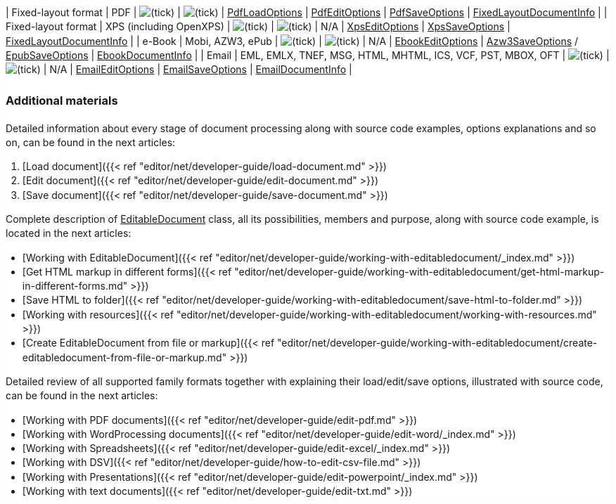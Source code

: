 | Fixed-layout format | PDF | ![(tick)](editor/net/images/check.png) | ![(tick)](editor/net/images/check.png) | [PdfLoadOptions](https://apireference.groupdocs.com/editor/net/groupdocs.editor.options/pdfloadoptions) | [PdfEditOptions](https://apireference.groupdocs.com/editor/net/groupdocs.editor.options/pdfeditoptions) | [PdfSaveOptions](https://apireference.groupdocs.com/net/editor/groupdocs.editor.options/pdfsaveoptions) | [FixedLayoutDocumentInfo](https://apireference.groupdocs.com/editor/net/groupdocs.editor.metadata/fixedlayoutdocumentinfo) |
| Fixed-layout format | XPS (including OpenXPS) | ![(tick)](editor/net/images/check.png) | ![(tick)](editor/net/images/check.png) | N/A | [XpsEditOptions](https://apireference.groupdocs.com/editor/net/groupdocs.editor.options/xpseditoptions) | [XpsSaveOptions](https://apireference.groupdocs.com/editor/net/groupdocs.editor.options/xpssaveoptions) | [FixedLayoutDocumentInfo](https://apireference.groupdocs.com/editor/net/groupdocs.editor.metadata/fixedlayoutdocumentinfo) |
| e-Book | Mobi, AZW3, ePub | ![(tick)](editor/net/images/check.png) | ![(tick)](editor/net/images/check.png) | N/A | [EbookEditOptions](https://apireference.groupdocs.com/editor/net/groupdocs.editor.options/ebookeditoptions) | [Azw3SaveOptions](https://apireference.groupdocs.com/editor/net/groupdocs.editor.options/azw3saveoptions) / [EpubSaveOptions](https://apireference.groupdocs.com/editor/net/groupdocs.editor.options/epubsaveoptions) | [EbookDocumentInfo](https://apireference.groupdocs.com/editor/net/groupdocs.editor.metadata/ebookdocumentinfo) |
| Email | EML, EMLX, TNEF, MSG, HTML, MHTML, ICS, VCF, PST, MBOX, OFT | ![(tick)](editor/net/images/check.png) | ![(tick)](editor/net/images/check.png) | N/A | [EmailEditOptions](https://apireference.groupdocs.com/editor/net/groupdocs.editor.options/emaileditoptions) | [EmailSaveOptions](https://apireference.groupdocs.com/editor/net/groupdocs.editor.options/emailsaveoptions) | [EmailDocumentInfo](https://apireference.groupdocs.com/editor/net/groupdocs.editor.metadata/emaildocumentinfo) |

### Additional materials

Detailed information about every stage of document processing along with source code examples, options explanations and so on, can be found in the next articles:

1. [Load document]({{< ref "editor/net/developer-guide/load-document.md" >}})
2. [Edit document]({{< ref "editor/net/developer-guide/edit-document.md" >}})
3. [Save document]({{< ref "editor/net/developer-guide/save-document.md" >}})

Complete description of [EditableDocument](https://apireference.groupdocs.com/net/editor/groupdocs.editor/editabledocument) class, all its possibilities, members and purpose, along with source code example, is located in the next articles:

* [Working with EditableDocument]({{< ref "editor/net/developer-guide/working-with-editabledocument/_index.md" >}})
* [Get HTML markup in different forms]({{< ref "editor/net/developer-guide/working-with-editabledocument/get-html-markup-in-different-forms.md" >}})
* [Save HTML to folder]({{< ref "editor/net/developer-guide/working-with-editabledocument/save-html-to-folder.md" >}})
* [Working with resources]({{< ref "editor/net/developer-guide/working-with-editabledocument/working-with-resources.md" >}})
* [Create EditableDocument from file or markup]({{< ref "editor/net/developer-guide/working-with-editabledocument/create-editabledocument-from-file-or-markup.md" >}})

Detailed review of all supported family formats together with explaining their load/edit/save options, illustrated with source code, can be found in the next articles:

* [Working with PDF documents]({{< ref "editor/net/developer-guide/edit-pdf.md" >}})
* [Working with WordProcessing documents]({{< ref "editor/net/developer-guide/edit-word/_index.md" >}})
* [Working with Spreadsheets]({{< ref "editor/net/developer-guide/edit-excel/_index.md" >}})
* [Working with DSV]({{< ref "editor/net/developer-guide/how-to-edit-csv-file.md" >}})
* [Working with Presentations]({{< ref "editor/net/developer-guide/edit-powerpoint/_index.md" >}})
* [Working with text documents]({{< ref "editor/net/developer-guide/edit-txt.md" >}})
